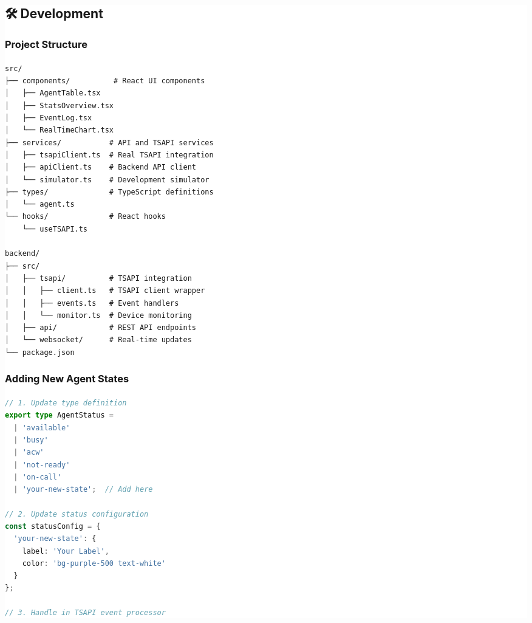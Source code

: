 ## 🛠️ Development

### Project Structure
```
src/
├── components/          # React UI components
│   ├── AgentTable.tsx
│   ├── StatsOverview.tsx
│   ├── EventLog.tsx
│   └── RealTimeChart.tsx
├── services/           # API and TSAPI services
│   ├── tsapiClient.ts  # Real TSAPI integration
│   ├── apiClient.ts    # Backend API client
│   └── simulator.ts    # Development simulator
├── types/              # TypeScript definitions
│   └── agent.ts
└── hooks/              # React hooks
    └── useTSAPI.ts

backend/
├── src/
│   ├── tsapi/          # TSAPI integration
│   │   ├── client.ts   # TSAPI client wrapper
│   │   ├── events.ts   # Event handlers
│   │   └── monitor.ts  # Device monitoring
│   ├── api/            # REST API endpoints
│   └── websocket/      # Real-time updates
└── package.json
```

### Adding New Agent States
```typescript
// 1. Update type definition
export type AgentStatus = 
  | 'available'
  | 'busy' 
  | 'acw'
  | 'not-ready'
  | 'on-call'
  | 'your-new-state';  // Add here

// 2. Update status configuration
const statusConfig = {
  'your-new-state': { 
    label: 'Your Label', 
    color: 'bg-purple-500 text-white' 
  }
};

// 3. Handle in TSAPI event processor
```
